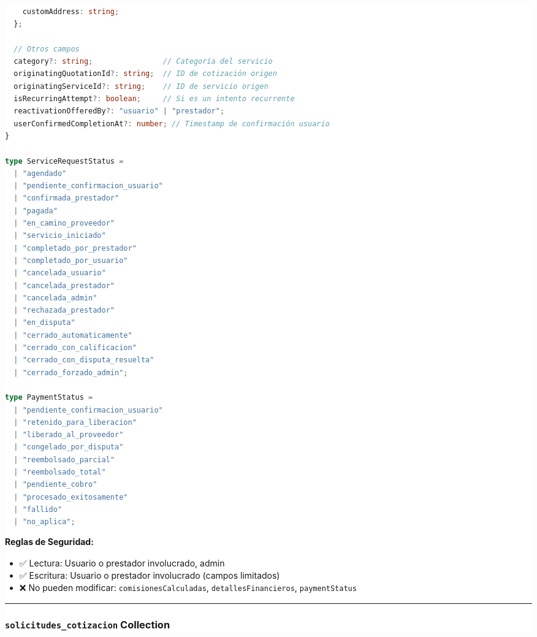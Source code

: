 ```typescript
    customAddress: string;
  };
  
  // Otros campos
  category?: string;                // Categoría del servicio
  originatingQuotationId?: string;  // ID de cotización origen
  originatingServiceId?: string;    // ID de servicio origen
  isRecurringAttempt?: boolean;     // Si es un intento recurrente
  reactivationOfferedBy?: "usuario" | "prestador";
  userConfirmedCompletionAt?: number; // Timestamp de confirmación usuario
}

type ServiceRequestStatus =
  | "agendado"
  | "pendiente_confirmacion_usuario"
  | "confirmada_prestador"
  | "pagada"
  | "en_camino_proveedor"
  | "servicio_iniciado"
  | "completado_por_prestador"
  | "completado_por_usuario"
  | "cancelada_usuario"
  | "cancelada_prestador"
  | "cancelada_admin"
  | "rechazada_prestador"
  | "en_disputa"
  | "cerrado_automaticamente"
  | "cerrado_con_calificacion"
  | "cerrado_con_disputa_resuelta"
  | "cerrado_forzado_admin";

type PaymentStatus =
  | "pendiente_confirmacion_usuario"
  | "retenido_para_liberacion"
  | "liberado_al_proveedor"
  | "congelado_por_disputa"
  | "reembolsado_parcial"
  | "reembolsado_total"
  | "pendiente_cobro"
  | "procesado_exitosamente"
  | "fallido"
  | "no_aplica";
```

**Reglas de Seguridad:**
- ✅ Lectura: Usuario o prestador involucrado, admin
- ✅ Escritura: Usuario o prestador involucrado (campos limitados)
- ❌ No pueden modificar: `comisionesCalculadas`, `detallesFinancieros`, `paymentStatus`

---

### `solicitudes_cotizacion` Collection
